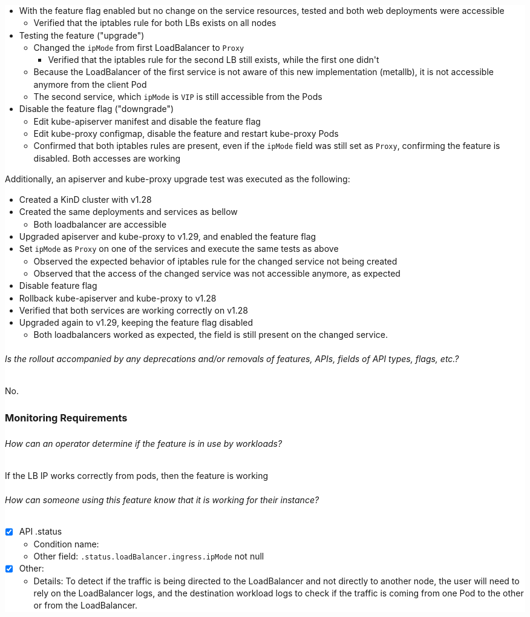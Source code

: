 ```yaml
```
  * With the feature flag enabled but no change on the service resources, tested and both
web deployments were accessible
    * Verified that the iptables rule for both LBs exists on all nodes
* Testing the feature ("upgrade")
  * Changed the `ipMode` from first LoadBalancer to `Proxy`
    * Verified that the iptables rule for the second LB still exists, while the first one didn't
  * Because the LoadBalancer of the first service is not aware of this new implementation (metallb), it is 
  not accessible anymore from the client Pod
  * The second service, which `ipMode` is `VIP` is still accessible from the Pods
* Disable the feature flag ("downgrade")
  * Edit kube-apiserver manifest and disable the feature flag
  * Edit kube-proxy configmap, disable the feature and restart kube-proxy Pods
  * Confirmed that both iptables rules are present, even if the `ipMode` field was still 
  set as `Proxy`, confirming the feature is disabled. Both accesses are working

Additionally, an apiserver and kube-proxy upgrade test was executed as the following:
* Created a KinD cluster with v1.28
* Created the same deployments and services as bellow
  * Both loadbalancer are accessible
* Upgraded apiserver and kube-proxy to v1.29, and enabled the feature flag
* Set `ipMode` as `Proxy` on one of the services and execute the same tests as above
  * Observed the expected behavior of iptables rule for the changed service 
  not being created
  * Observed that the access of the changed service was not accessible anymore, as
  expected
* Disable feature flag 
* Rollback kube-apiserver and kube-proxy to v1.28
* Verified that both services are working correctly on v1.28
* Upgraded again to v1.29, keeping the feature flag disabled
  * Both loadbalancers worked as expected, the field is still present on 
  the changed service.


###### Is the rollout accompanied by any deprecations and/or removals of features, APIs, fields of API types, flags, etc.?

No.

### Monitoring Requirements

###### How can an operator determine if the feature is in use by workloads?

If the LB IP works correctly from pods, then the feature is working

###### How can someone using this feature know that it is working for their instance?

- [X] API .status
  - Condition name:
  - Other field: `.status.loadBalancer.ingress.ipMode` not null
- [X] Other:
  - Details: To detect if the traffic is being directed to the LoadBalancer and not 
    directly to another node, the user will need to rely on the LoadBalancer logs, 
    and the destination workload logs to check if the traffic is coming from one Pod
    to the other or from the LoadBalancer.
